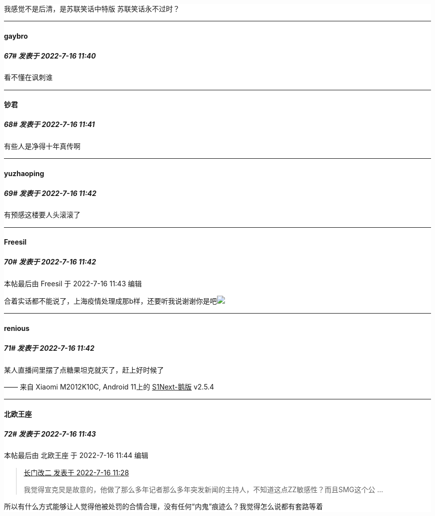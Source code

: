 我感觉不是后清，是苏联笑话中特版</blockquote>
苏联笑话永不过时？

*****

####  gaybro  
##### 67#       发表于 2022-7-16 11:40

看不懂在讽刺谁

*****

####  钞君  
##### 68#       发表于 2022-7-16 11:41

有些人是净得十年真传啊

*****

####  yuzhaoping  
##### 69#       发表于 2022-7-16 11:42

有预感这楼要人头滚滚了



*****

####  Freesil  
##### 70#       发表于 2022-7-16 11:42

 本帖最后由 Freesil 于 2022-7-16 11:43 编辑 

合着实话都不能说了，上海疫情处理成那b样，还要听我说谢谢你是吧<img src="https://static.saraba1st.com/image/smiley/face2017/003.png" referrerpolicy="no-referrer">

*****

####  renious  
##### 71#       发表于 2022-7-16 11:42

某人直播间里摆了点糖果坦克就灭了，赶上好时候了

—— 来自 Xiaomi M2012K10C, Android 11上的 [S1Next-鹅版](https://github.com/ykrank/S1-Next/releases) v2.5.4

*****

####  北欧王座  
##### 72#       发表于 2022-7-16 11:43

 本帖最后由 北欧王座 于 2022-7-16 11:44 编辑 
<blockquote><a href="httphttps://bbs.saraba1st.com/2b/forum.php?mod=redirect&amp;goto=findpost&amp;pid=56667239&amp;ptid=2081367" target="_blank">长门改二 发表于 2022-7-16 11:28</a>

我觉得宣克炅是故意的，他做了那么多年记者那么多年突发新闻的主持人，不知道这点ZZ敏感性？而且SMG这个公 ...</blockquote>
所以有什么方式能够让人觉得他被处罚的合情合理，没有任何“内鬼”痕迹么？我觉得怎么说都有套路等着
